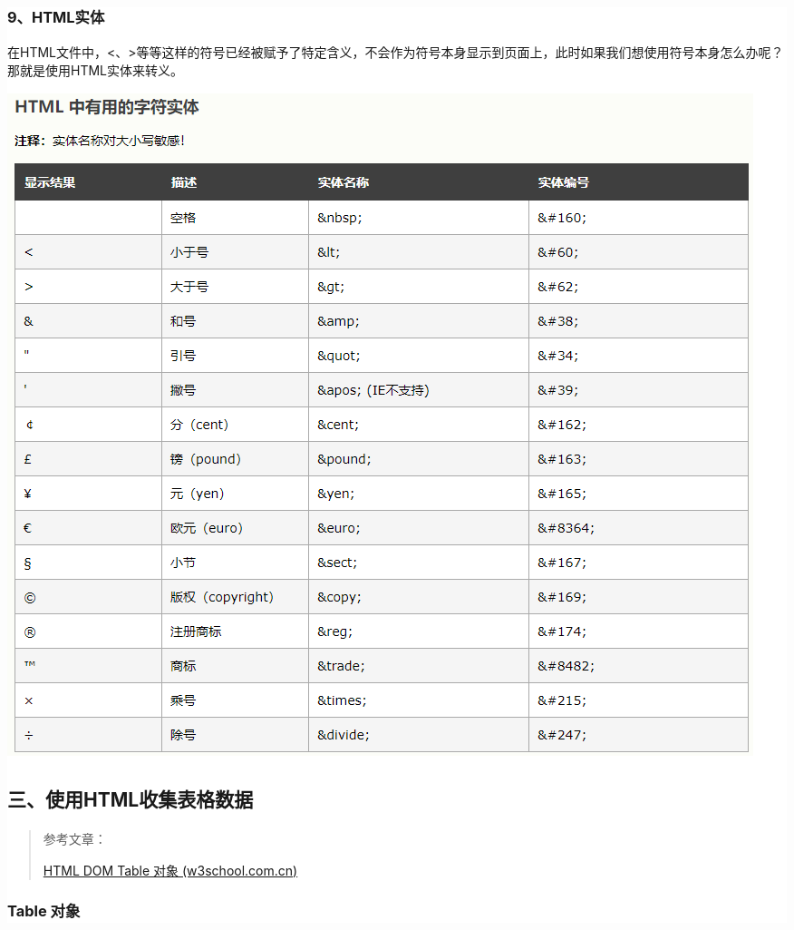 ### 9、HTML实体

在HTML文件中，<、>等等这样的符号已经被赋予了特定含义，不会作为符号本身显示到页面上，此时如果我们想使用符号本身怎么办呢？那就是使用HTML实体来转义。

![image.png](./images/4495239b525e453692c31b5271bfe003-20230304220252667.png)

## 三、使用HTML收集表格数据

> 参考文章：
>
> [HTML DOM Table 对象 (w3school.com.cn)](https://www.w3school.com.cn/jsref/dom_obj_table.asp)

### Table 对象
